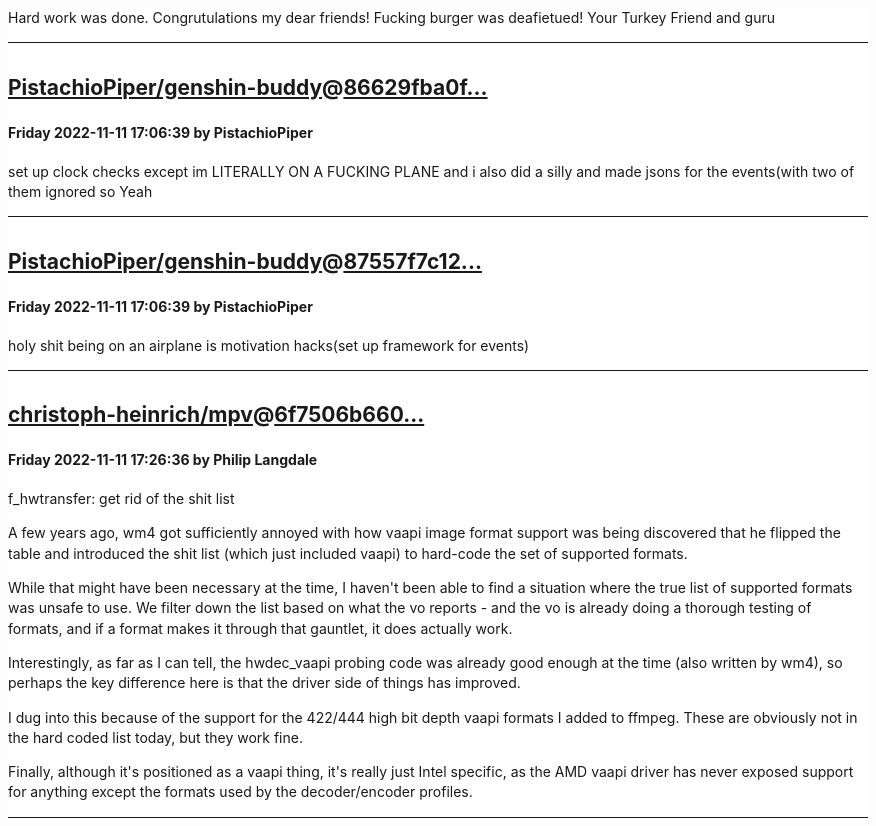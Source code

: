 Hard work was done. Congrutulations my dear friends! Fucking burger was deafietued! Your Turkey Friend and guru

---
## [PistachioPiper/genshin-buddy](https://github.com/PistachioPiper/genshin-buddy)@[86629fba0f...](https://github.com/PistachioPiper/genshin-buddy/commit/86629fba0f1217810a09b06f5ad9554e693c20fd)
#### Friday 2022-11-11 17:06:39 by PistachioPiper

set up clock checks except im LITERALLY ON A FUCKING PLANE and i also did a silly and made jsons for the events(with two of them ignored so Yeah

---
## [PistachioPiper/genshin-buddy](https://github.com/PistachioPiper/genshin-buddy)@[87557f7c12...](https://github.com/PistachioPiper/genshin-buddy/commit/87557f7c122b79c7afb47dab2de2a9320d364ceb)
#### Friday 2022-11-11 17:06:39 by PistachioPiper

holy shit being on an airplane is motivation hacks(set up framework for events)

---
## [christoph-heinrich/mpv](https://github.com/christoph-heinrich/mpv)@[6f7506b660...](https://github.com/christoph-heinrich/mpv/commit/6f7506b660b83a44535eceb12a8b9c4de6c0eb36)
#### Friday 2022-11-11 17:26:36 by Philip Langdale

f_hwtransfer: get rid of the shit list

A few years ago, wm4 got sufficiently annoyed with how vaapi image
format support was being discovered that he flipped the table and
introduced the shit list (which just included vaapi) to hard-code the
set of supported formats.

While that might have been necessary at the time, I haven't been able
to find a situation where the true list of supported formats was unsafe
to use. We filter down the list based on what the vo reports - and the
vo is already doing a thorough testing of formats, and if a format
makes it through that gauntlet, it does actually work.

Interestingly, as far as I can tell, the hwdec_vaapi probing code was
already good enough at the time (also written by wm4), so perhaps the
key difference here is that the driver side of things has improved.

I dug into this because of the support for the 422/444 high bit depth
vaapi formats I added to ffmpeg. These are obviously not in the hard
coded list today, but they work fine.

Finally, although it's positioned as a vaapi thing, it's really just
Intel specific, as the AMD vaapi driver has never exposed support for
anything except the formats used by the decoder/encoder profiles.

---